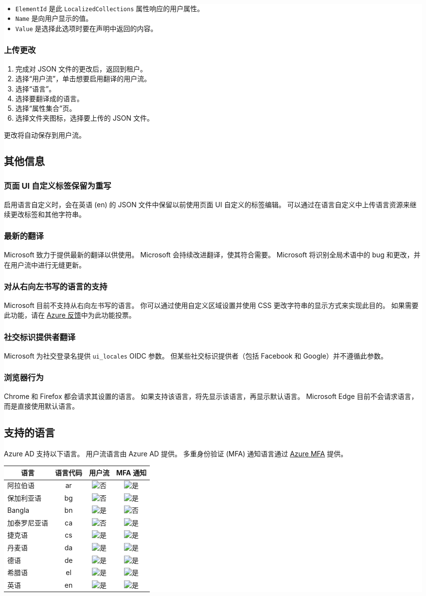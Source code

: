 * `ElementId` 是此 `LocalizedCollections` 属性响应的用户属性。
* `Name` 是向用户显示的值。
* `Value` 是选择此选项时要在声明中返回的内容。

### <a name="upload-your-changes"></a>上传更改

1. 完成对 JSON 文件的更改后，返回到租户。
1. 选择“用户流”，单击想要启用翻译的用户流。
1. 选择“语言”。
1. 选择要翻译成的语言。
1. 选择“属性集合”页。
1. 选择文件夹图标，选择要上传的 JSON 文件。

更改将自动保存到用户流。

## <a name="additional-information"></a>其他信息

### <a name="page-ui-customization-labels-as-overrides"></a>页面 UI 自定义标签保留为重写

启用语言自定义时，会在英语 (en) 的 JSON 文件中保留以前使用页面 UI 自定义的标签编辑。 可以通过在语言自定义中上传语言资源来继续更改标签和其他字符串。

### <a name="up-to-date-translations"></a>最新的翻译

Microsoft 致力于提供最新的翻译以供使用。 Microsoft 会持续改进翻译，使其符合需要。 Microsoft 将识别全局术语中的 bug 和更改，并在用户流中进行无缝更新。

### <a name="support-for-right-to-left-languages"></a>对从右向左书写的语言的支持

Microsoft 目前不支持从右向左书写的语言。 你可以通过使用自定义区域设置并使用 CSS 更改字符串的显示方式来实现此目的。 如果需要此功能，请在 [Azure 反馈](https://feedback.azure.com/forums/169401-azure-active-directory/suggestions/19393000-provide-language-support-for-right-to-left-languag)中为此功能投票。

### <a name="social-identity-provider-translations"></a>社交标识提供者翻译

Microsoft 为社交登录名提供 `ui_locales` OIDC 参数。 但某些社交标识提供者（包括 Facebook 和 Google）并不遵循此参数。

### <a name="browser-behavior"></a>浏览器行为

Chrome 和 Firefox 都会请求其设置的语言。 如果支持该语言，将先显示该语言，再显示默认语言。 Microsoft Edge 目前不会请求语言，而是直接使用默认语言。

## <a name="supported-languages"></a>支持的语言

Azure AD 支持以下语言。 用户流语言由 Azure AD 提供。 多重身份验证 (MFA) 通知语言通过 [Azure MFA](https://docs.microsoft.com/azure/active-directory/authentication/concept-mfa-howitworks) 提供。

| 语言              | 语言代码 | 用户流         | MFA 通知  |
|-----------------------| :-----------: | :----------------: | :----------------: |
| 阿拉伯语                | ar            | ![否](./media/user-flow-customize-language/no.png) | ![是](./media/user-flow-customize-language/yes.png) |
| 保加利亚语             | bg            | ![否](./media/user-flow-customize-language/no.png) | ![是](./media/user-flow-customize-language/yes.png) |
| Bangla                | bn            | ![是](./media/user-flow-customize-language/yes.png) | ![否](./media/user-flow-customize-language/no.png) |
| 加泰罗尼亚语               | ca            | ![否](./media/user-flow-customize-language/no.png) | ![是](./media/user-flow-customize-language/yes.png) |
| 捷克语                 | cs            | ![是](./media/user-flow-customize-language/yes.png) | ![是](./media/user-flow-customize-language/yes.png) |
| 丹麦语                | da            | ![是](./media/user-flow-customize-language/yes.png) | ![是](./media/user-flow-customize-language/yes.png) |
| 德语                | de            | ![是](./media/user-flow-customize-language/yes.png) | ![是](./media/user-flow-customize-language/yes.png) |
| 希腊语                 | el            | ![是](./media/user-flow-customize-language/yes.png) | ![是](./media/user-flow-customize-language/yes.png) |
| 英语               | en            | ![是](./media/user-flow-customize-language/yes.png) | ![是](./media/user-flow-customize-language/yes.png) |